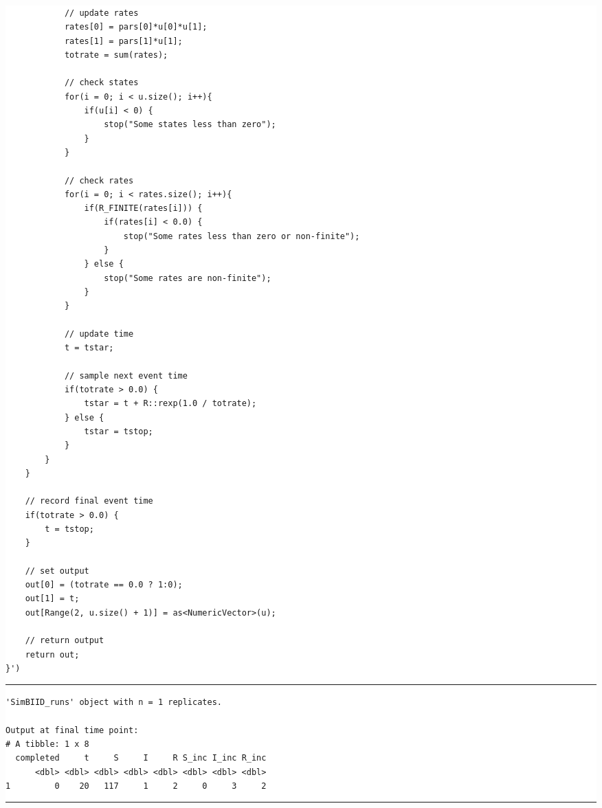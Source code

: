                 // update rates
                rates[0] = pars[0]*u[0]*u[1];
                rates[1] = pars[1]*u[1];
                totrate = sum(rates);
                
                // check states
                for(i = 0; i < u.size(); i++){
                    if(u[i] < 0) {
                        stop("Some states less than zero");
                    }
                }
                
                // check rates
                for(i = 0; i < rates.size(); i++){
                    if(R_FINITE(rates[i])) {
                        if(rates[i] < 0.0) {
                            stop("Some rates less than zero or non-finite");
                        }
                    } else {
                        stop("Some rates are non-finite");
                    }
                }
                
                // update time
                t = tstar;
                
                // sample next event time
                if(totrate > 0.0) {
                    tstar = t + R::rexp(1.0 / totrate);
                } else {
                    tstar = tstop;
                }
            }
        }
        
        // record final event time
        if(totrate > 0.0) {
            t = tstop;
        }
        
        // set output
        out[0] = (totrate == 0.0 ? 1:0);
        out[1] = t;
        out[Range(2, u.size() + 1)] = as<NumericVector>(u);
        
        // return output
        return out;
    }')

---

    'SimBIID_runs' object with n = 1 replicates.
    
    Output at final time point:
    # A tibble: 1 x 8
      completed     t     S     I     R S_inc I_inc R_inc
          <dbl> <dbl> <dbl> <dbl> <dbl> <dbl> <dbl> <dbl>
    1         0    20   117     1     2     0     3     2

---